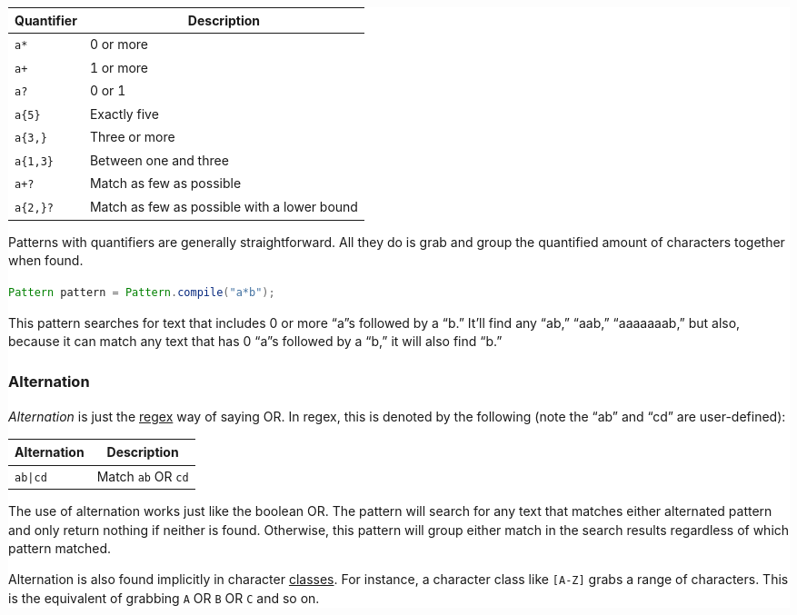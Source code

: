 |Quantifier|Description|
|---|---|
|`a*`|0 or more|
|`a+`|1 or more|
|`a?`|0 or 1|
|`a{5}`|Exactly five|
|`a{3,}`|Three or more|
|`a{1,3}`|Between one and three|
|`a+?`|Match as few as possible|
|`a{2,}?`|Match as few as possible with a lower bound|

Patterns with quantifiers are generally straightforward. All they do is grab and group the quantified amount of characters together when found.

```java
Pattern pattern = Pattern.compile("a*b");
```

This pattern searches for text that includes 0 or more “a”s followed by a “b.” It’ll find any “ab,” “aab,” “aaaaaaab,” but also, because it can match any text that has 0 “a”s followed by a “b,” it will also find “b.”

### Alternation
_Alternation_ is just the [regex](https://www.codecademy.com/resources/docs/general/regular-expressions?page_ref=catalog) way of saying OR. In regex, this is denoted by the following (note the “ab” and “cd” are user-defined):

|Alternation|Description|
|---|---|
|`ab\|cd`|Match `ab` OR `cd`|

The use of alternation works just like the boolean OR. The pattern will search for any text that matches either alternated pattern and only return nothing if neither is found. Otherwise, this pattern will group either match in the search results regardless of which pattern matched.

Alternation is also found implicitly in character [classes](https://www.codecademy.com/resources/docs/java/classes). For instance, a character class like `[A-Z]` grabs a range of characters. This is the equivalent of grabbing `A` OR `B` OR `C` and so on.

